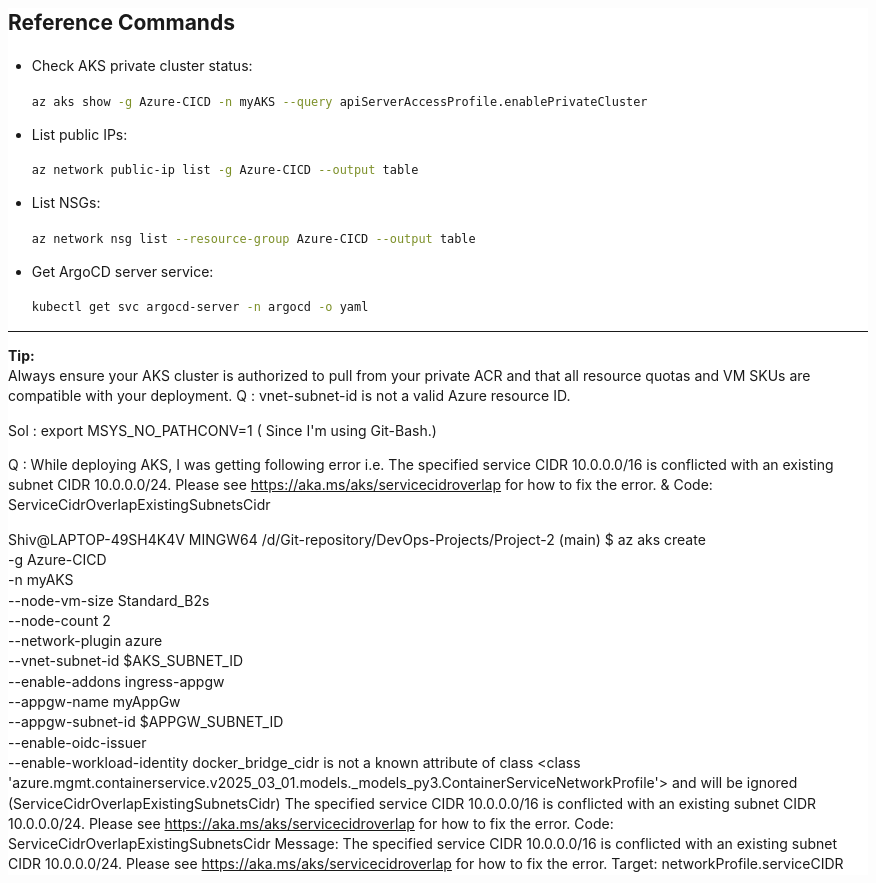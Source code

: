 
## Reference Commands

- Check AKS private cluster status:
  ```bash
  az aks show -g Azure-CICD -n myAKS --query apiServerAccessProfile.enablePrivateCluster
  ```
- List public IPs:
  ```bash
  az network public-ip list -g Azure-CICD --output table
  ```
- List NSGs:
  ```bash
  az network nsg list --resource-group Azure-CICD --output table
  ```
- Get ArgoCD server service:
  ```bash
  kubectl get svc argocd-server -n argocd -o yaml
  ```

---

**Tip:**  
Always ensure your AKS cluster is authorized to pull from your private ACR and that all resource quotas and VM SKUs are compatible with your deployment.
Q : vnet-subnet-id is not a valid Azure resource ID.

Sol : export MSYS_NO_PATHCONV=1 ( Since I'm using Git-Bash.)


Q : While deploying AKS, I was getting following error i.e. The specified service CIDR 10.0.0.0/16 is conflicted with an existing subnet CIDR 10.0.0.0/24. Please see https://aka.ms/aks/servicecidroverlap for how to fix the error.
    & Code: ServiceCidrOverlapExistingSubnetsCidr

Shiv@LAPTOP-49SH4K4V MINGW64 /d/Git-repository/DevOps-Projects/Project-2 (main)
$ az aks create \
  -g Azure-CICD \
  -n myAKS \
  --node-vm-size Standard_B2s \
  --node-count 2 \
  --network-plugin azure \
  --vnet-subnet-id $AKS_SUBNET_ID \
  --enable-addons ingress-appgw \
  --appgw-name myAppGw \
  --appgw-subnet-id $APPGW_SUBNET_ID \
  --enable-oidc-issuer \
  --enable-workload-identity
docker_bridge_cidr is not a known attribute of class <class 'azure.mgmt.containerservice.v2025_03_01.models._models_py3.ContainerServiceNetworkProfile'> and will be ignored
(ServiceCidrOverlapExistingSubnetsCidr) The specified service CIDR 10.0.0.0/16 is conflicted with an existing subnet CIDR 10.0.0.0/24. Please see https://aka.ms/aks/servicecidroverlap for how to fix the error.
Code: ServiceCidrOverlapExistingSubnetsCidr
Message: The specified service CIDR 10.0.0.0/16 is conflicted with an existing subnet CIDR 10.0.0.0/24. Please see https://aka.ms/aks/servicecidroverlap for how to fix the error.
Target: networkProfile.serviceCIDR
